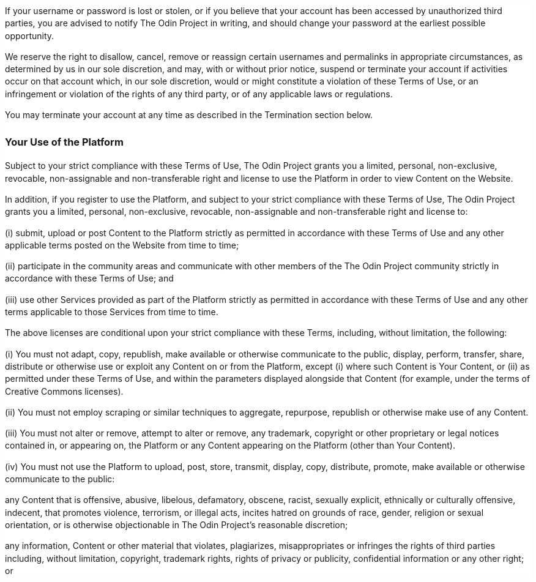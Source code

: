 If your username or password is lost or stolen, or if you believe that your account has been accessed by unauthorized third parties, you are advised to notify The Odin Project in writing, and should change your password at the earliest possible opportunity.

We reserve the right to disallow, cancel, remove or reassign certain usernames and permalinks in appropriate circumstances, as determined by us in our sole discretion, and may, with or without prior notice, suspend or terminate your account if activities occur on that account which, in our sole discretion, would or might constitute a violation of these Terms of Use, or an infringement or violation of the rights of any third party, or of any applicable laws or regulations.

You may terminate your account at any time as described in the Termination section below.

### Your Use of the Platform

Subject to your strict compliance with these Terms of Use, The Odin Project grants you a limited, personal, non-exclusive, revocable, non-assignable and non-transferable right and license to use the Platform in order to view Content on the Website.

In addition, if you register to use the Platform, and subject to your strict compliance with these Terms of Use, The Odin Project grants you a limited, personal, non-exclusive, revocable, non-assignable and non-transferable right and license to:

(i) submit, upload or post Content to the Platform strictly as permitted in accordance with these Terms of Use and any other applicable terms posted on the Website from time to time;

(ii) participate in the community areas and communicate with other members of the The Odin Project community strictly in accordance with these Terms of Use; and

(iii) use other Services provided as part of the Platform strictly as permitted in accordance with these Terms of Use and any other terms applicable to those Services from time to time.

The above licenses are conditional upon your strict compliance with these Terms, including, without limitation, the following:

 (i) You must not adapt, copy, republish, make available or otherwise communicate to the public, display, perform, transfer, share, distribute or otherwise use or exploit any Content on or from the Platform, except (i) where such Content is Your Content, or (ii) as permitted under these Terms of Use, and within the parameters displayed alongside that Content (for example, under the terms of Creative Commons licenses).

(ii) You must not employ scraping or similar techniques to aggregate, repurpose, republish or otherwise make use of any Content.

(iii) You must not alter or remove, attempt to alter or remove, any trademark, copyright or other proprietary or legal notices contained in, or appearing on, the Platform or any Content appearing on the Platform (other than Your Content).

(iv) You must not use the Platform to upload, post, store, transmit, display, copy, distribute, promote, make available or otherwise communicate to the public:

any Content that is offensive, abusive, libelous, defamatory, obscene, racist, sexually explicit, ethnically or culturally offensive, indecent, that promotes violence, terrorism, or illegal acts, incites hatred on grounds of race, gender, religion or sexual orientation, or is otherwise objectionable in The Odin Project’s reasonable discretion;

any information, Content or other material that violates, plagiarizes, misappropriates or infringes the rights of third parties including, without limitation, copyright, trademark rights, rights of privacy or publicity, confidential information or any other right; or
